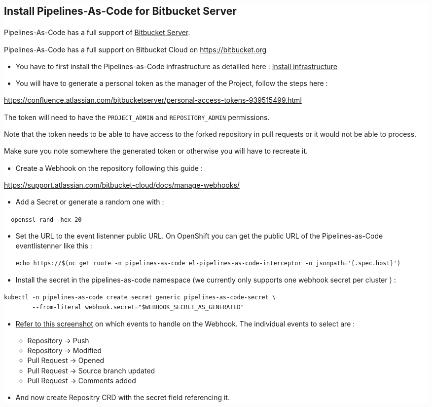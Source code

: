 ## Install Pipelines-As-Code for Bitbucket Server

Pipelines-As-Code has a full support of [Bitbucket
Server](https://www.atlassian.com/software/bitbucket/enterprise).

Pipelines-As-Code has a full support on Bitbucket Cloud on <https://bitbucket.org>

* You have to first install the Pipelines-as-Code infrastructure as detailled
  here : [Install infrastructure](INSTALL.md#install-pipelines-as-code-infrastructure)

* You will have to generate a personal token as the manager of the Project,
  follow the steps here :

<https://confluence.atlassian.com/bitbucketserver/personal-access-tokens-939515499.html>

The token will need to have the `PROJECT_ADMIN` and `REPOSITORY_ADMIN` permissions.

Note that the token needs to be able to have access to the forked repository in
pull requests or it would not be able to process.

Make sure you note somewhere the generated token or otherwise you will have to
recreate it.

* Create a Webhook on the repository following this guide :

<https://support.atlassian.com/bitbucket-cloud/docs/manage-webhooks/>

* Add a Secret or generate a random one with :

```shell
  openssl rand -hex 20
```

* Set the URL to the event listenner public URL. On OpenShift you can get the
  public URL of the Pipelines-as-Code eventlistenner like this :

  ```shell
  echo https://$(oc get route -n pipelines-as-code el-pipelines-as-code-interceptor -o jsonpath='{.spec.host}')
  ```

* Install the secret in the pipelines-as-code namespace (we currently only
supports one webhook secret per cluster ) :

```shell
kubectl -n pipelines-as-code create secret generic pipelines-as-code-secret \
        --from-literal webhook.secret="$WEBHOOK_SECRET_AS_GENERATED"
```

* [Refer to this screenshot](./images/bitbucket-server-create-webhook.png) on
  which events to handle on the Webhook. The individual events to select are :

    * Repository -> Push
    * Repository -> Modified
    * Pull Request -> Opened
    * Pull Request -> Source branch updated
    * Pull Request -> Comments added

- And now create Repositry CRD with the secret field referencing it.
